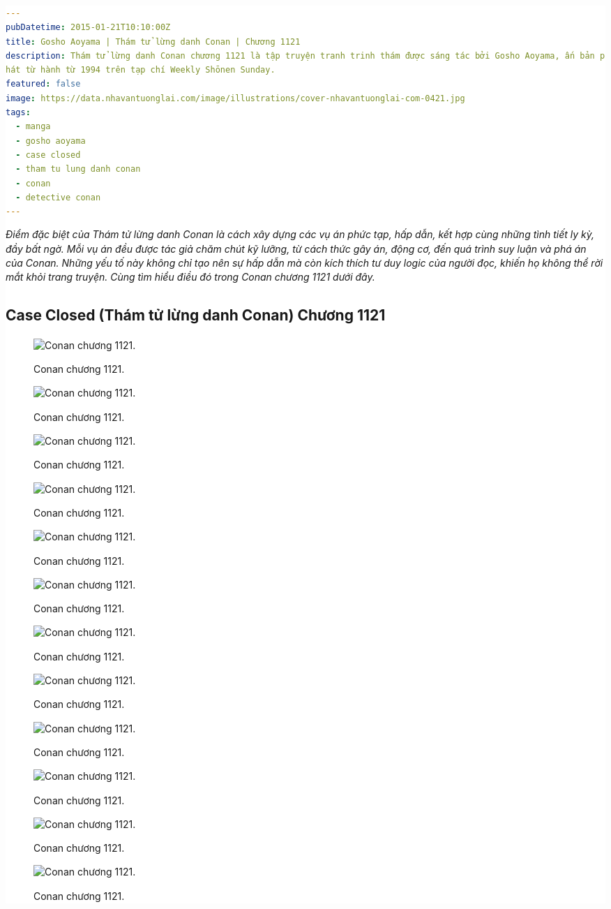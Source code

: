 ```yaml
---
pubDatetime: 2015-01-21T10:10:00Z
title: Gosho Aoyama | Thám tử lừng danh Conan | Chương 1121
description: Thám tử lừng danh Conan chương 1121 là tập truyện tranh trinh thám được sáng tác bởi Gosho Aoyama, ấn bản phát từ hành từ 1994 trên tạp chí Weekly Shōnen Sunday.
featured: false
image: https://data.nhavantuonglai.com/image/illustrations/cover-nhavantuonglai-com-0421.jpg
tags:
  - manga
  - gosho aoyama
  - case closed
  - tham tu lung danh conan
  - conan
  - detective conan
---
```


_Điểm đặc biệt của Thám tử lừng danh Conan là cách xây dựng các vụ án phức tạp, hấp dẫn, kết hợp cùng những tình tiết ly kỳ, đầy bất ngờ. Mỗi vụ án đều được tác giả chăm chút kỹ lưỡng, từ cách thức gây án, động cơ, đến quá trình suy luận và phá án của Conan. Những yếu tố này không chỉ tạo nên sự hấp dẫn mà còn kích thích tư duy logic của người đọc, khiến họ không thể rời mắt khỏi trang truyện. Cùng tìm hiểu điều đó trong Conan chương 1121 dưới đây._

## Case Closed (Thám tử lừng danh Conan) Chương 1121

<figure><img src="https://data.nhavantuonglai.com/image/manga/gosho-aoyama-case-closed-1121-01.jpg" alt="Conan chương 1121." title="Conan chương 1121." height=100% width=100%><figcaption></p>Conan chương 1121.</p></figcaption></figure>

<figure><img src="https://data.nhavantuonglai.com/image/manga/gosho-aoyama-case-closed-1121-02.jpg" alt="Conan chương 1121." title="Conan chương 1121." height=100% width=100%><figcaption></p>Conan chương 1121.</p></figcaption></figure>

<figure><img src="https://data.nhavantuonglai.com/image/manga/gosho-aoyama-case-closed-1121-03.jpg" alt="Conan chương 1121." title="Conan chương 1121." height=100% width=100%><figcaption></p>Conan chương 1121.</p></figcaption></figure>

<figure><img src="https://data.nhavantuonglai.com/image/manga/gosho-aoyama-case-closed-1121-04.jpg" alt="Conan chương 1121." title="Conan chương 1121." height=100% width=100%><figcaption></p>Conan chương 1121.</p></figcaption></figure>

<figure><img src="https://data.nhavantuonglai.com/image/manga/gosho-aoyama-case-closed-1121-05.jpg" alt="Conan chương 1121." title="Conan chương 1121." height=100% width=100%><figcaption></p>Conan chương 1121.</p></figcaption></figure>

<figure><img src="https://data.nhavantuonglai.com/image/manga/gosho-aoyama-case-closed-1121-06.jpg" alt="Conan chương 1121." title="Conan chương 1121." height=100% width=100%><figcaption></p>Conan chương 1121.</p></figcaption></figure>

<figure><img src="https://data.nhavantuonglai.com/image/manga/gosho-aoyama-case-closed-1121-07.jpg" alt="Conan chương 1121." title="Conan chương 1121." height=100% width=100%><figcaption></p>Conan chương 1121.</p></figcaption></figure>

<figure><img src="https://data.nhavantuonglai.com/image/manga/gosho-aoyama-case-closed-1121-08.jpg" alt="Conan chương 1121." title="Conan chương 1121." height=100% width=100%><figcaption></p>Conan chương 1121.</p></figcaption></figure>

<figure><img src="https://data.nhavantuonglai.com/image/manga/gosho-aoyama-case-closed-1121-09.jpg" alt="Conan chương 1121." title="Conan chương 1121." height=100% width=100%><figcaption></p>Conan chương 1121.</p></figcaption></figure>

<figure><img src="https://data.nhavantuonglai.com/image/manga/gosho-aoyama-case-closed-1121-10.jpg" alt="Conan chương 1121." title="Conan chương 1121." height=100% width=100%><figcaption></p>Conan chương 1121.</p></figcaption></figure>

<figure><img src="https://data.nhavantuonglai.com/image/manga/gosho-aoyama-case-closed-1121-11.jpg" alt="Conan chương 1121." title="Conan chương 1121." height=100% width=100%><figcaption></p>Conan chương 1121.</p></figcaption></figure>

<figure><img src="https://data.nhavantuonglai.com/image/manga/gosho-aoyama-case-closed-1121-12.jpg" alt="Conan chương 1121." title="Conan chương 1121." height=100% width=100%><figcaption></p>Conan chương 1121.</p></figcaption></figure>
